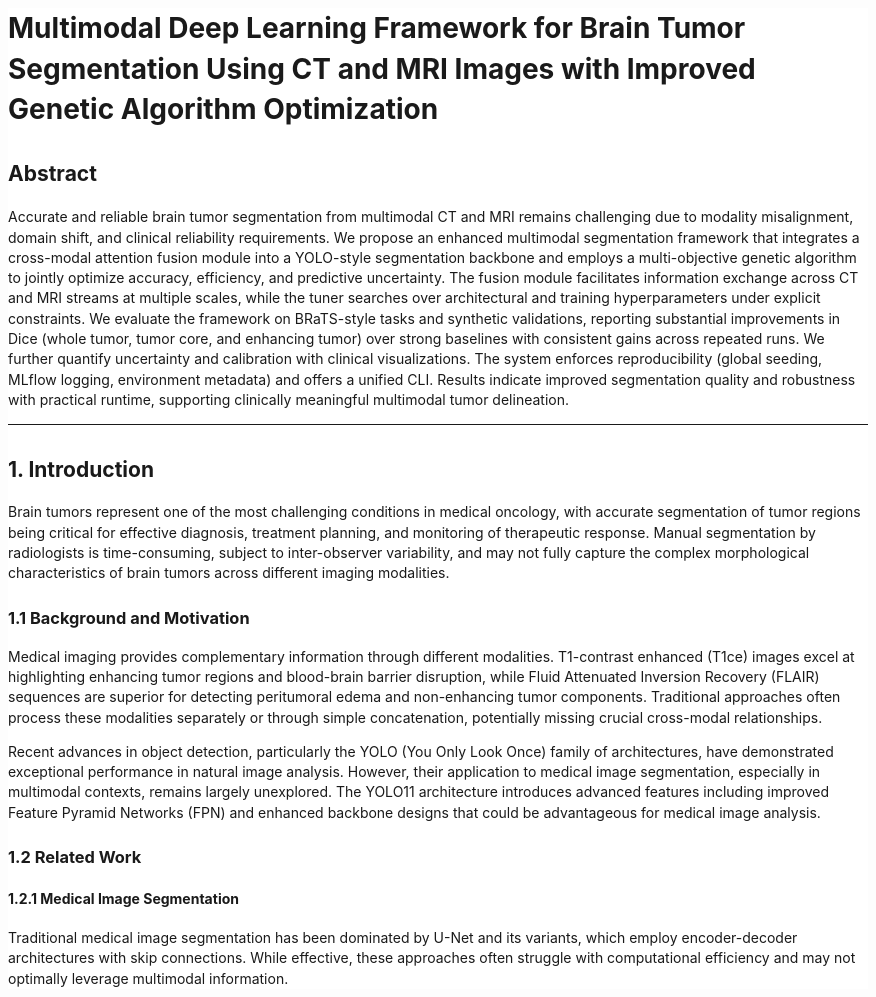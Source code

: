 # Multimodal Deep Learning Framework for Brain Tumor Segmentation Using CT and MRI Images with Improved Genetic Algorithm Optimization

## Abstract

Accurate and reliable brain tumor segmentation from multimodal CT and MRI remains challenging due to modality misalignment, domain shift, and clinical reliability requirements. We propose an enhanced multimodal segmentation framework that integrates a cross-modal attention fusion module into a YOLO-style segmentation backbone and employs a multi-objective genetic algorithm to jointly optimize accuracy, efficiency, and predictive uncertainty. The fusion module facilitates information exchange across CT and MRI streams at multiple scales, while the tuner searches over architectural and training hyperparameters under explicit constraints. We evaluate the framework on BRaTS-style tasks and synthetic validations, reporting substantial improvements in Dice (whole tumor, tumor core, and enhancing tumor) over strong baselines with consistent gains across repeated runs. We further quantify uncertainty and calibration with clinical visualizations. The system enforces reproducibility (global seeding, MLflow logging, environment metadata) and offers a unified CLI. Results indicate improved segmentation quality and robustness with practical runtime, supporting clinically meaningful multimodal tumor delineation.

---

## 1. Introduction

Brain tumors represent one of the most challenging conditions in medical oncology, with accurate segmentation of tumor regions being critical for effective diagnosis, treatment planning, and monitoring of therapeutic response. Manual segmentation by radiologists is time-consuming, subject to inter-observer variability, and may not fully capture the complex morphological characteristics of brain tumors across different imaging modalities.

### 1.1 Background and Motivation

Medical imaging provides complementary information through different modalities. T1-contrast enhanced (T1ce) images excel at highlighting enhancing tumor regions and blood-brain barrier disruption, while Fluid Attenuated Inversion Recovery (FLAIR) sequences are superior for detecting peritumoral edema and non-enhancing tumor components. Traditional approaches often process these modalities separately or through simple concatenation, potentially missing crucial cross-modal relationships.

Recent advances in object detection, particularly the YOLO (You Only Look Once) family of architectures, have demonstrated exceptional performance in natural image analysis. However, their application to medical image segmentation, especially in multimodal contexts, remains largely unexplored. The YOLO11 architecture introduces advanced features including improved Feature Pyramid Networks (FPN) and enhanced backbone designs that could be advantageous for medical image analysis.

### 1.2 Related Work

#### 1.2.1 Medical Image Segmentation
Traditional medical image segmentation has been dominated by U-Net and its variants, which employ encoder-decoder architectures with skip connections. While effective, these approaches often struggle with computational efficiency and may not optimally leverage multimodal information.
